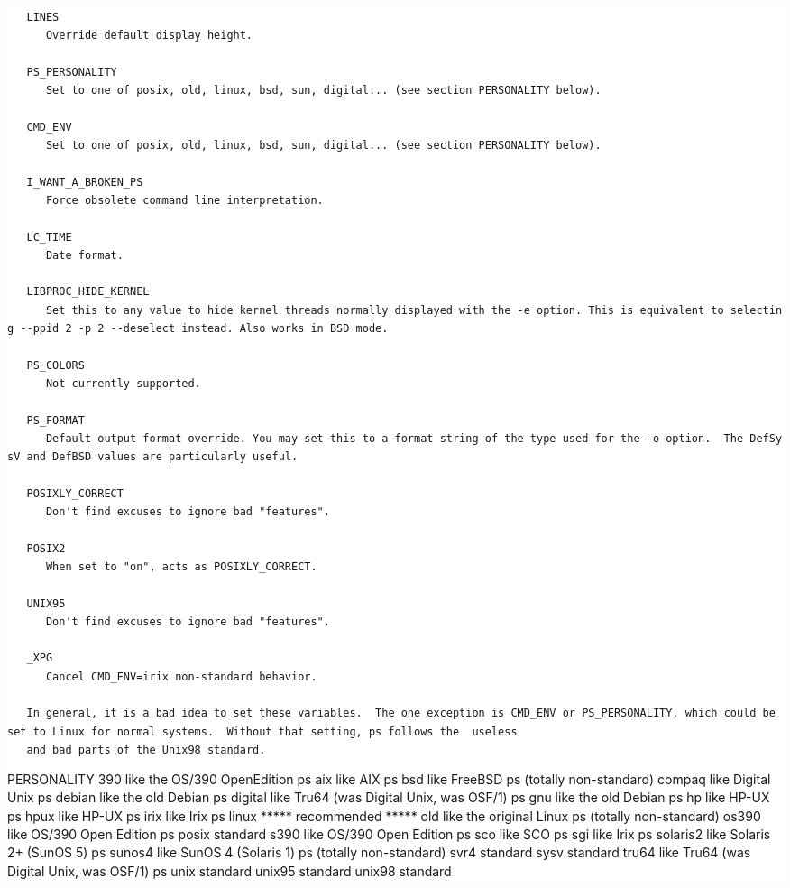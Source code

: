        LINES
          Override default display height.

       PS_PERSONALITY
          Set to one of posix, old, linux, bsd, sun, digital... (see section PERSONALITY below).

       CMD_ENV
          Set to one of posix, old, linux, bsd, sun, digital... (see section PERSONALITY below).

       I_WANT_A_BROKEN_PS
          Force obsolete command line interpretation.

       LC_TIME
          Date format.

       LIBPROC_HIDE_KERNEL
          Set this to any value to hide kernel threads normally displayed with the -e option. This is equivalent to selecting --ppid 2 -p 2 --deselect instead. Also works in BSD mode.

       PS_COLORS
          Not currently supported.

       PS_FORMAT
          Default output format override. You may set this to a format string of the type used for the -o option.  The DefSysV and DefBSD values are particularly useful.

       POSIXLY_CORRECT
          Don't find excuses to ignore bad "features".

       POSIX2
          When set to "on", acts as POSIXLY_CORRECT.

       UNIX95
          Don't find excuses to ignore bad "features".

       _XPG
          Cancel CMD_ENV=irix non-standard behavior.

       In general, it is a bad idea to set these variables.  The one exception is CMD_ENV or PS_PERSONALITY, which could be set to Linux for normal systems.  Without that setting, ps follows the  useless
       and bad parts of the Unix98 standard.

PERSONALITY
       390        like the OS/390 OpenEdition ps
       aix        like AIX ps
       bsd        like FreeBSD ps (totally non-standard)
       compaq     like Digital Unix ps
       debian     like the old Debian ps
       digital    like Tru64 (was Digital Unix, was OSF/1) ps
       gnu        like the old Debian ps
       hp         like HP-UX ps
       hpux       like HP-UX ps
       irix       like Irix ps
       linux      ***** recommended *****
       old        like the original Linux ps (totally non-standard)
       os390      like OS/390 Open Edition ps
       posix      standard
       s390       like OS/390 Open Edition ps
       sco        like SCO ps
       sgi        like Irix ps
       solaris2   like Solaris 2+ (SunOS 5) ps
       sunos4     like SunOS 4 (Solaris 1) ps (totally non-standard)
       svr4       standard
       sysv       standard
       tru64      like Tru64 (was Digital Unix, was OSF/1) ps
       unix       standard
       unix95     standard
       unix98     standard
